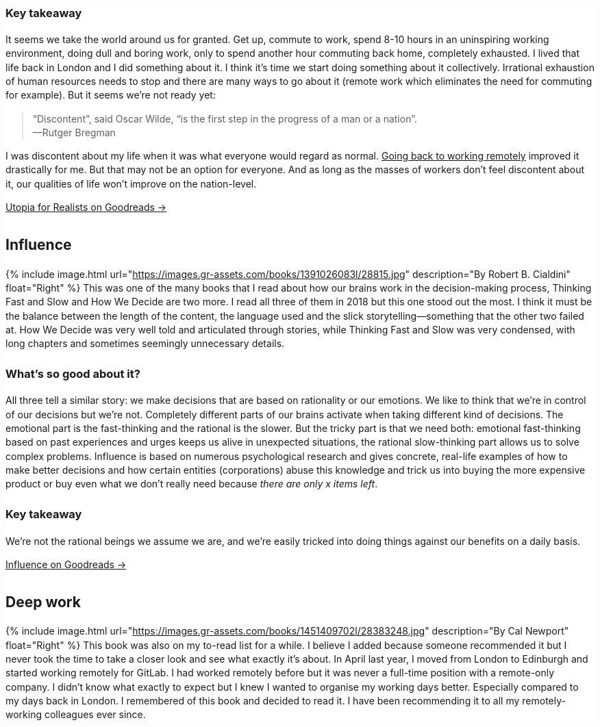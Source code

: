 ### Key takeaway
It seems we take the world around us for granted. Get up, commute to work, spend 8-10 hours in an uninspiring working environment, doing dull and boring work, only to spend another hour commuting back home, completely exhausted. I lived that life back in London and I did something about it. I think it’s time we start doing something about it collectively. Irrational exhaustion of human resources needs to stop and there are many ways to go about it (remote work which eliminates the need for commuting for example). But it seems we’re not ready yet: 

> “Discontent”, said Oscar Wilde, “is the first step in the progress of a man or a nation”.  
> —Rutger Bregman  

I was discontent about my life when it was what everyone would regard as normal. [Going back to working remotely](/personal-notes/2018/05/24/going-back-to-working-remotely/) improved it drastically for me. But that may not be an option for everyone. And as long as the masses of workers don’t feel discontent about it, our qualities of life won’t improve on the nation-level.

<div></div>

[Utopia for Realists on Goodreads →](https://www.goodreads.com/book/show/34400335-utopia-for-realists)

## Influence
{% include image.html url="https://images.gr-assets.com/books/1391026083l/28815.jpg" description="By Robert B. Cialdini" float="Right" %}
This was one of the many books that I read about how our brains work in the decision-making process, Thinking Fast and Slow and How We Decide are two more. I read all three of them in 2018 but this one stood out the most. I think it must be the balance between the length of the content, the language used and the slick storytelling—something that the other two failed at. How We Decide was very well told and articulated through stories, while Thinking Fast and Slow was very condensed, with long chapters and sometimes seemingly unnecessary details. 

### What’s so good about it?
All three tell a similar story: we make decisions that are based on rationality or our emotions. We like to think that we’re in control of our decisions but we’re not. Completely different parts of our brains activate when taking different kind of decisions. The emotional part is the fast-thinking and the rational is the slower. But the tricky part is that we need both: emotional fast-thinking based on past experiences and urges keeps us alive in unexpected situations, the rational slow-thinking part allows us to solve complex problems. Influence is based on numerous psychological research and gives concrete, real-life examples of how to make better decisions and how certain entities (corporations) abuse this knowledge and trick us into buying the more expensive product or buy even what we don’t really need because *there are only x items left*.

### Key takeaway
We’re not the rational beings we assume we are, and we’re easily tricked into doing things against our benefits on a daily basis.

<div></div>

[Influence on Goodreads →](https://www.goodreads.com/book/show/28815.Influence)


## Deep work
{% include image.html url="https://images.gr-assets.com/books/1451409702l/28383248.jpg" description="By Cal Newport" float="Right" %}
This book was also on my to-read list for a while. I believe I added because someone recommended it but I never took the time to take a closer look and see what exactly it’s about. In April last year, I moved from London to Edinburgh and started working remotely for GitLab. I had worked remotely before but it was never a full-time position with a remote-only company. I didn’t know what exactly to expect but I knew I wanted to organise my working days better. Especially compared to my days back in London. I remembered of this book and decided to read it. I have been recommending it to all my remotely-working colleagues ever since.
